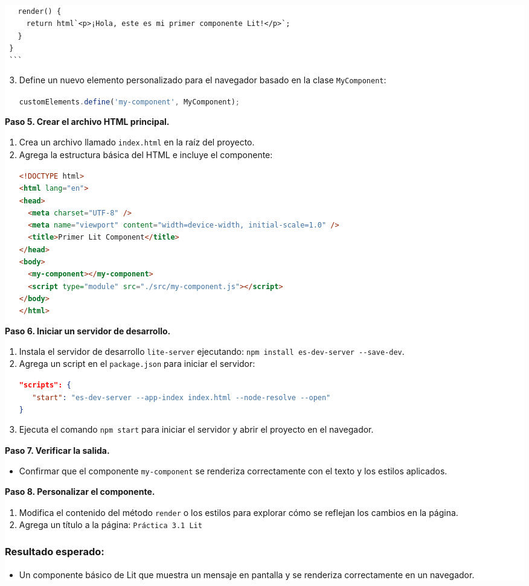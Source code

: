        render() {
         return html`<p>¡Hola, este es mi primer componente Lit!</p>`;
       }
     }
     ```

3. Define un nuevo elemento personalizado para el navegador basado en la clase `MyComponent`:

     ```javascript
     customElements.define('my-component', MyComponent);
     ```

**Paso 5. Crear el archivo HTML principal.**
1. Crea un archivo llamado `index.html` en la raíz del proyecto.
2. Agrega la estructura básica del HTML e incluye el componente:
     ```html
     <!DOCTYPE html>
     <html lang="en">
     <head>
       <meta charset="UTF-8" />
       <meta name="viewport" content="width=device-width, initial-scale=1.0" />
       <title>Primer Lit Component</title>
     </head>
     <body>
       <my-component></my-component>
       <script type="module" src="./src/my-component.js"></script>
     </body>
     </html>
     ```

**Paso 6. Iniciar un servidor de desarrollo.**
1. Instala el servidor de desarrollo `lite-server` ejecutando: `npm install es-dev-server --save-dev`.
2. Agrega un script en el `package.json` para iniciar el servidor:
     ```json
     "scripts": {
        "start": "es-dev-server --app-index index.html --node-resolve --open"
     }
     ```
3. Ejecuta el comando `npm start` para iniciar el servidor y abrir el proyecto en el navegador.

**Paso 7. Verificar la salida.**
   - Confirmar que el componente `my-component` se renderiza correctamente con el texto y los estilos aplicados.

**Paso 8. Personalizar el componente.**
1. Modifica el contenido del método `render` o los estilos para explorar cómo se reflejan los cambios en la página.
2. Agrega un título a la página: `Práctica 3.1 Lit`

### **Resultado esperado:** 

- Un componente básico de Lit que muestra un mensaje en pantalla y se renderiza correctamente en un navegador.
